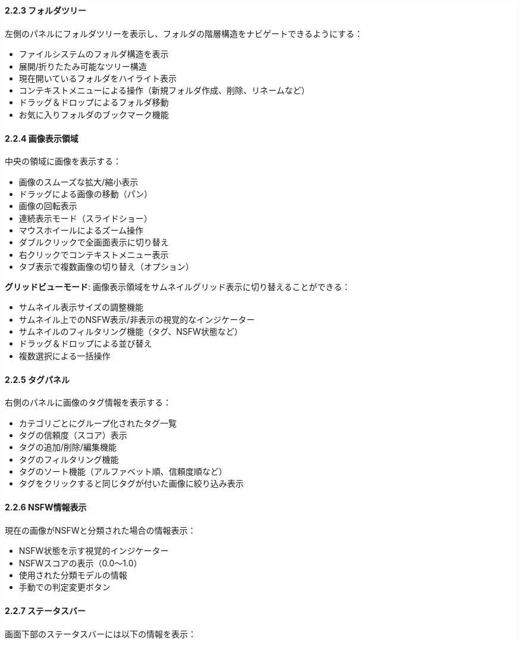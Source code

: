 #### 2.2.3 フォルダツリー

左側のパネルにフォルダツリーを表示し、フォルダの階層構造をナビゲートできるようにする：

- ファイルシステムのフォルダ構造を表示
- 展開/折りたたみ可能なツリー構造
- 現在開いているフォルダをハイライト表示
- コンテキストメニューによる操作（新規フォルダ作成、削除、リネームなど）
- ドラッグ＆ドロップによるフォルダ移動
- お気に入りフォルダのブックマーク機能

#### 2.2.4 画像表示領域

中央の領域に画像を表示する：

- 画像のスムーズな拡大/縮小表示
- ドラッグによる画像の移動（パン）
- 画像の回転表示
- 連続表示モード（スライドショー）
- マウスホイールによるズーム操作
- ダブルクリックで全画面表示に切り替え
- 右クリックでコンテキストメニュー表示
- タブ表示で複数画像の切り替え（オプション）

**グリッドビューモード**:
画像表示領域をサムネイルグリッド表示に切り替えることができる：

- サムネイル表示サイズの調整機能
- サムネイル上でのNSFW表示/非表示の視覚的なインジケーター
- サムネイルのフィルタリング機能（タグ、NSFW状態など）
- ドラッグ＆ドロップによる並び替え
- 複数選択による一括操作

#### 2.2.5 タグパネル

右側のパネルに画像のタグ情報を表示する：

- カテゴリごとにグループ化されたタグ一覧
- タグの信頼度（スコア）表示
- タグの追加/削除/編集機能
- タグのフィルタリング機能
- タグのソート機能（アルファベット順、信頼度順など）
- タグをクリックすると同じタグが付いた画像に絞り込み表示

#### 2.2.6 NSFW情報表示

現在の画像がNSFWと分類された場合の情報表示：

- NSFW状態を示す視覚的インジケーター
- NSFWスコアの表示（0.0〜1.0）
- 使用された分類モデルの情報
- 手動での判定変更ボタン

#### 2.2.7 ステータスバー

画面下部のステータスバーには以下の情報を表示：
